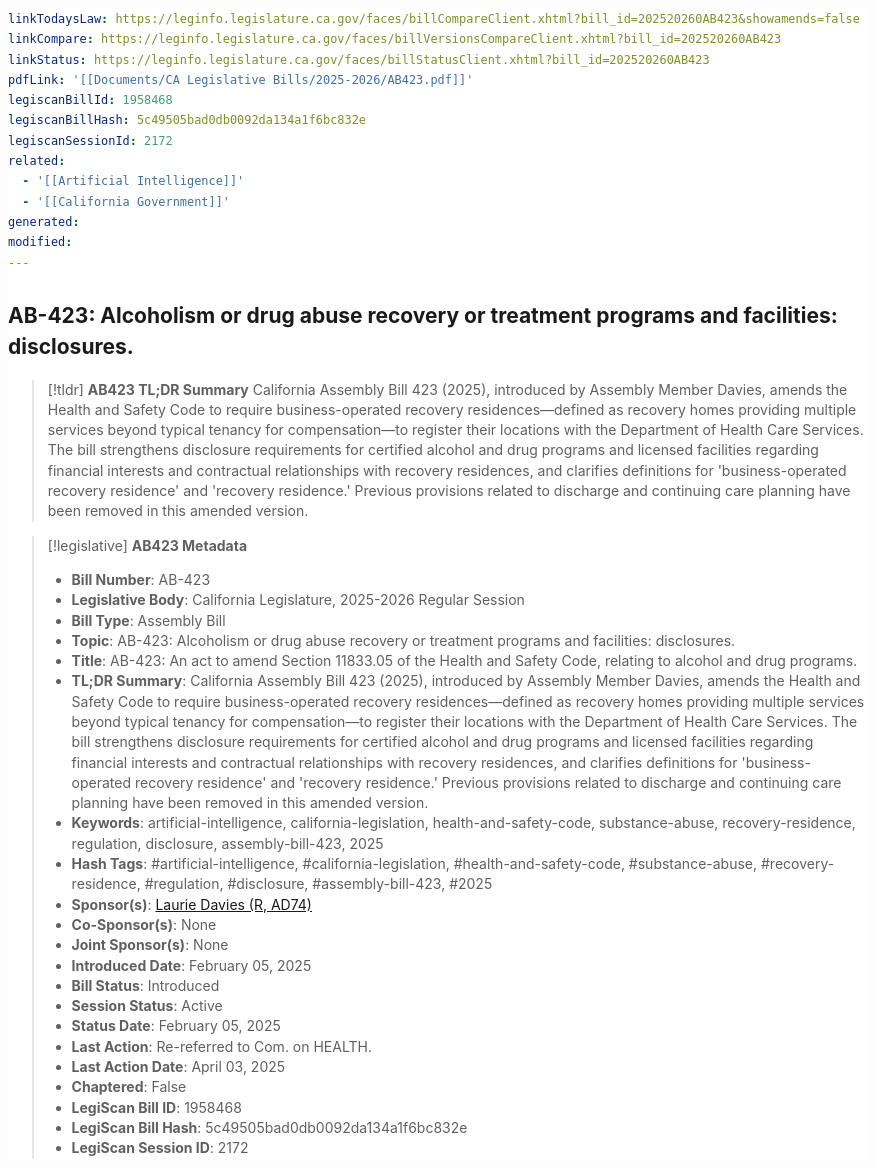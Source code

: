 ```yaml
linkTodaysLaw: https://leginfo.legislature.ca.gov/faces/billCompareClient.xhtml?bill_id=202520260AB423&showamends=false
linkCompare: https://leginfo.legislature.ca.gov/faces/billVersionsCompareClient.xhtml?bill_id=202520260AB423
linkStatus: https://leginfo.legislature.ca.gov/faces/billStatusClient.xhtml?bill_id=202520260AB423
pdfLink: '[[Documents/CA Legislative Bills/2025-2026/AB423.pdf]]'
legiscanBillId: 1958468
legiscanBillHash: 5c49505bad0db0092da134a1f6bc832e
legiscanSessionId: 2172
related:
  - '[[Artificial Intelligence]]'
  - '[[California Government]]'
generated: 
modified: 
---
```


## AB-423: Alcoholism or drug abuse recovery or treatment programs and facilities: disclosures.

>[!tldr] **AB423 TL;DR Summary**
> California Assembly Bill 423 (2025), introduced by Assembly Member Davies, amends the Health and Safety Code to require business-operated recovery residences—defined as recovery homes providing multiple services beyond typical tenancy for compensation—to register their locations with the Department of Health Care Services. The bill strengthens disclosure requirements for certified alcohol and drug programs and licensed facilities regarding financial interests and contractual relationships with recovery residences, and clarifies definitions for 'business-operated recovery residence' and 'recovery residence.' Previous provisions related to discharge and continuing care planning have been removed in this amended version.

>[!legislative] **AB423 Metadata**
>- **Bill Number**: AB-423
>- **Legislative Body**: California Legislature, 2025-2026 Regular Session
>- **Bill Type**: Assembly Bill
>- **Topic**: AB-423: Alcoholism or drug abuse recovery or treatment programs and facilities: disclosures.
>- **Title**: AB-423: An act to amend Section 11833.05 of the Health and Safety Code, relating to alcohol and drug programs.
>- **TL;DR Summary**: California Assembly Bill 423 (2025), introduced by Assembly Member Davies, amends the Health and Safety Code to require business-operated recovery residences—defined as recovery homes providing multiple services beyond typical tenancy for compensation—to register their locations with the Department of Health Care Services. The bill strengthens disclosure requirements for certified alcohol and drug programs and licensed facilities regarding financial interests and contractual relationships with recovery residences, and clarifies definitions for 'business-operated recovery residence' and 'recovery residence.' Previous provisions related to discharge and continuing care planning have been removed in this amended version.
>- **Keywords**: artificial-intelligence, california-legislation, health-and-safety-code, substance-abuse, recovery-residence, regulation, disclosure, assembly-bill-423, 2025
>- **Hash Tags**: #artificial-intelligence, #california-legislation, #health-and-safety-code, #substance-abuse, #recovery-residence, #regulation, #disclosure, #assembly-bill-423, #2025
>- **Sponsor(s)**: [Laurie Davies (R, AD74)](https://ballotpedia.org/Laurie_Davies)
>- **Co-Sponsor(s)**: None
>- **Joint Sponsor(s)**: None
>- **Introduced Date**: February 05, 2025
>- **Bill Status**: Introduced
>- **Session Status**: Active
>- **Status Date**: February 05, 2025
>- **Last Action**: Re-referred to Com. on HEALTH.
>- **Last Action Date**: April 03, 2025
>- **Chaptered**: False
>- **LegiScan Bill ID**: 1958468
>- **LegiScan Bill Hash**: 5c49505bad0db0092da134a1f6bc832e
>- **LegiScan Session ID**: 2172